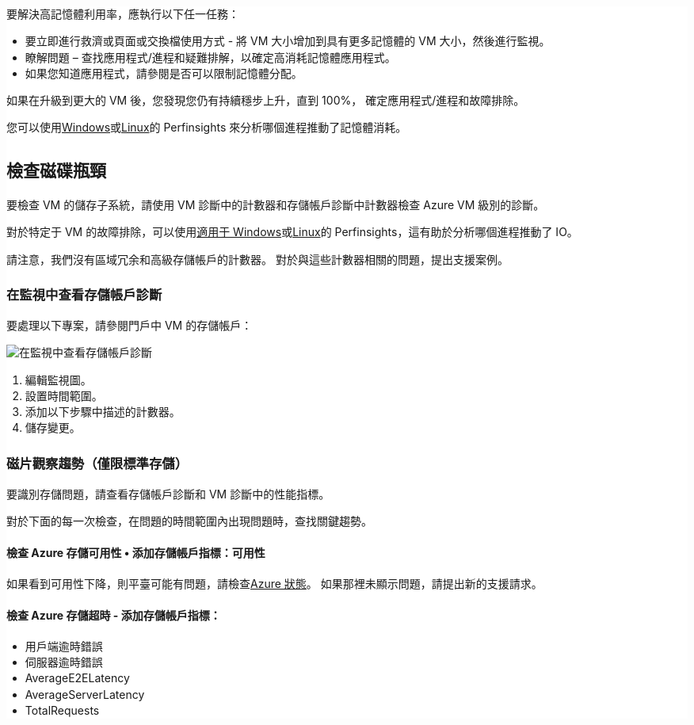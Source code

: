 要解決高記憶體利用率，應執行以下任一任務：

* 要立即進行救濟或頁面或交換檔使用方式 - 將 VM 大小增加到具有更多記憶體的 VM 大小，然後進行監視。
* 瞭解問題 – 查找應用程式/進程和疑難排解，以確定高消耗記憶體應用程式。
* 如果您知道應用程式，請參閱是否可以限制記憶體分配。

如果在升級到更大的 VM 後，您發現您仍有持續穩步上升，直到 100%， 確定應用程式/進程和故障排除。

您可以使用[Windows](https://docs.microsoft.com/azure/virtual-machines/troubleshooting/how-to-use-perfInsights)或[Linux](https://docs.microsoft.com/azure/virtual-machines/troubleshooting/how-to-use-perfinsights-linux)的 Perfinsights 來分析哪個進程推動了記憶體消耗。 

## <a name="check-for-disk-bottleneck"></a>檢查磁碟瓶頸

要檢查 VM 的儲存子系統，請使用 VM 診斷中的計數器和存儲帳戶診斷中計數器檢查 Azure VM 級別的診斷。

對於特定于 VM 的故障排除，可以使用[適用于 Windows](https://docs.microsoft.com/azure/virtual-machines/troubleshooting/how-to-use-perfInsights)或[Linux](https://docs.microsoft.com/azure/virtual-machines/troubleshooting/how-to-use-perfinsights-linux)的 Perfinsights，這有助於分析哪個進程推動了 IO。 

請注意，我們沒有區域冗余和高級存儲帳戶的計數器。 對於與這些計數器相關的問題，提出支援案例。

### <a name="viewing-storage-account-diagnostics-in-monitoring"></a>在監視中查看存儲帳戶診斷

要處理以下專案，請參閱門戶中 VM 的存儲帳戶：

![在監視中查看存儲帳戶診斷](media/troubleshoot-performance-virtual-machine-linux-windows/9-virtual-machine-storage-account.png)

1. 編輯監視圖。
2. 設置時間範圍。
3. 添加以下步驟中描述的計數器。
4. 儲存變更。

### <a name="disk-observe-trends-standard-storage-only"></a>磁片觀察趨勢（僅限標準存儲）

要識別存儲問題，請查看存儲帳戶診斷和 VM 診斷中的性能指標。

對於下面的每一次檢查，在問題的時間範圍內出現問題時，查找關鍵趨勢。

#### <a name="check-azure-storage-availability--add-the-storage-account-metric-availability"></a>檢查 Azure 存儲可用性 • 添加存儲帳戶指標：可用性

如果看到可用性下降，則平臺可能有問題，請檢查[Azure 狀態](https://azure.microsoft.com/status/)。 如果那裡未顯示問題，請提出新的支援請求。

#### <a name="check-for-azure-storage-timeout---add-the-storage-account-metrics"></a>檢查 Azure 存儲超時 - 添加存儲帳戶指標：

* 用戶端逾時錯誤
* 伺服器逾時錯誤
* AverageE2ELatency
* AverageServerLatency
* TotalRequests
